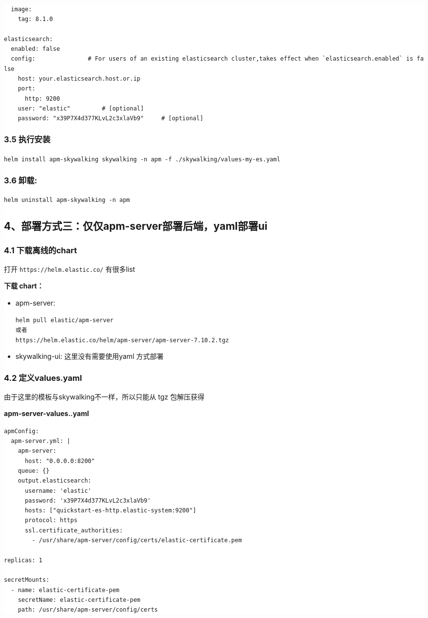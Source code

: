 ```
  image:
    tag: 8.1.0

elasticsearch:
  enabled: false
  config:               # For users of an existing elasticsearch cluster,takes effect when `elasticsearch.enabled` is false
    host: your.elasticsearch.host.or.ip
    port:
      http: 9200
    user: "elastic"         # [optional]
    password: "x39P7X4d377KLvL2c3xlaVb9"     # [optional]
```

### 3.5 执行安装

```
helm install apm-skywalking skywalking -n apm -f ./skywalking/values-my-es.yaml
```

### 3.6 卸载: 
`helm uninstall apm-skywalking -n apm`

## 4、部署方式三：仅仅apm-server部署后端，yaml部署ui
### 4.1 下载离线的chart
打开 `https://helm.elastic.co/`  有很多list

**下载 chart：**

- apm-server:
	
	```
	helm pull elastic/apm-server
	或者
	https://helm.elastic.co/helm/apm-server/apm-server-7.10.2.tgz
	```
- skywalking-ui: 这里没有需要使用yaml 方式部署

### 4.2 定义values.yaml
由于这里的模板与skywalking不一样，所以只能从 tgz 包解压获得

**apm-server-values..yaml**

```
apmConfig:
  apm-server.yml: |
    apm-server:
      host: "0.0.0.0:8200"
    queue: {}
    output.elasticsearch:
      username: 'elastic'
      password: 'x39P7X4d377KLvL2c3xlaVb9'
      hosts: ["quickstart-es-http.elastic-system:9200"]
      protocol: https
      ssl.certificate_authorities:
        - /usr/share/apm-server/config/certs/elastic-certificate.pem

replicas: 1

secretMounts:
  - name: elastic-certificate-pem
    secretName: elastic-certificate-pem
    path: /usr/share/apm-server/config/certs

```